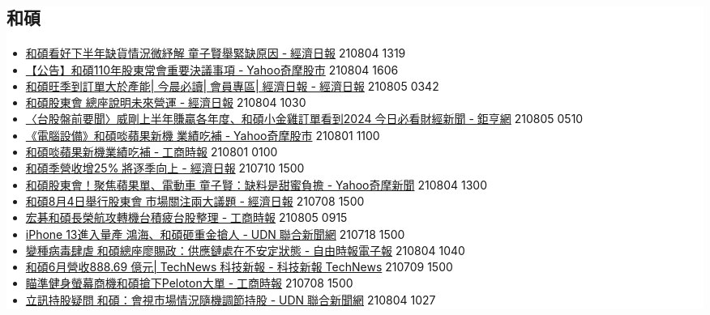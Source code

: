 ## 和碩


- [和碩看好下半年缺貨情況微紓解 童子賢舉緊缺原因 - 經濟日報](https://money.udn.com/money/story/5612/5649561 "和碩看好下半年缺貨情況微紓解 童子賢舉緊缺原因 - 經濟日報") 210804 1319
- [【公告】和碩110年股東常會重要決議事項 - Yahoo奇摩股市](https://tw.stock.yahoo.com/news/%E5%85%AC%E5%91%8A-%E5%92%8C%E7%A2%A9110%E5%B9%B4%E8%82%A1%E6%9D%B1%E5%B8%B8%E6%9C%83%E9%87%8D%E8%A6%81%E6%B1%BA%E8%AD%B0%E4%BA%8B%E9%A0%85-080626585.html "【公告】和碩110年股東常會重要決議事項 - Yahoo奇摩股市") 210804 1606
- [和碩旺季到訂單大於產能| 今晨必讀| 會員專區| 經濟日報 - 經濟日報](https://money.udn.com/money/story/12926/5651355?from=edn_memberonlytab_index "和碩旺季到訂單大於產能| 今晨必讀| 會員專區| 經濟日報 - 經濟日報") 210805 0342
- [和碩股東會 總座說明未來營運 - 經濟日報](https://money.udn.com/money/story/5612/5648937 "和碩股東會 總座說明未來營運 - 經濟日報") 210804 1030
- [〈台股盤前要聞〉威剛上半年賺贏各年度、和碩小金雞訂單看到2024 今日必看財經新聞 - 鉅亨網](https://news.cnyes.com/news/id/4694365 "〈台股盤前要聞〉威剛上半年賺贏各年度、和碩小金雞訂單看到2024 今日必看財經新聞 - 鉅亨網") 210805 0510
- [《電腦設備》和碩啖蘋果新機 業績吃補 - Yahoo奇摩股市](https://tw.stock.yahoo.com/news/%E9%9B%BB%E8%85%A6%E8%A8%AD%E5%82%99-%E5%92%8C%E7%A2%A9%E5%95%96%E8%98%8B%E6%9E%9C%E6%96%B0%E6%A9%9F-%E6%A5%AD%E7%B8%BE%E5%90%83%E8%A3%9C-030057549.html "《電腦設備》和碩啖蘋果新機 業績吃補 - Yahoo奇摩股市") 210801 1100
- [和碩啖蘋果新機業績吃補 - 工商時報](https://ctee.com.tw/news/stocks/496285.html "和碩啖蘋果新機業績吃補 - 工商時報") 210801 0100
- [和碩季營收增25% 將逐季向上 - 經濟日報](https://money.udn.com/money/story/5710/5591260 "和碩季營收增25% 將逐季向上 - 經濟日報") 210710 1500
- [和碩股東會！聚焦蘋果單、電動車 童子賢：缺料是甜蜜負擔 - Yahoo奇摩新聞](https://tw.news.yahoo.com/%E5%92%8C%E7%A2%A9%E8%82%A1%E6%9D%B1%E6%9C%83-%E8%81%9A%E7%84%A6%E8%98%8B%E6%9E%9C%E5%96%AE-%E9%9B%BB%E5%8B%95%E8%BB%8A-%E7%AB%A5%E5%AD%90%E8%B3%A2-%E7%BC%BA%E6%96%99%E6%98%AF%E7%94%9C%E8%9C%9C%E8%B2%A0%E6%93%94-050004661.html "和碩股東會！聚焦蘋果單、電動車 童子賢：缺料是甜蜜負擔 - Yahoo奇摩新聞") 210804 1300
- [和碩8月4日舉行股東會 市場關注兩大議題 - 經濟日報](https://money.udn.com/money/story/5612/5588071 "和碩8月4日舉行股東會 市場關注兩大議題 - 經濟日報") 210708 1500
- [宏碁和碩長榮航攻轉機台積疲台股整理 - 工商時報](https://ctee.com.tw/news/stocks/498308.html "宏碁和碩長榮航攻轉機台積疲台股整理 - 工商時報") 210805 0915
- [iPhone 13進入量產 鴻海、和碩砸重金搶人 - UDN 聯合新聞網](https://udn.com/news/story/7240/5610375 "iPhone 13進入量產 鴻海、和碩砸重金搶人 - UDN 聯合新聞網") 210718 1500
- [變種病毒肆虐 和碩總座廖賜政：供應鏈處在不安定狀態 - 自由時報電子報](https://m.ltn.com.tw/news/business/breakingnews/3626714 "變種病毒肆虐 和碩總座廖賜政：供應鏈處在不安定狀態 - 自由時報電子報") 210804 1040
- [和碩6月營收888.69 億元| TechNews 科技新報 - 科技新報 TechNews](https://finance.technews.tw/2021/07/09/pegatron-4938-202106-financial-report/ "和碩6月營收888.69 億元| TechNews 科技新報 - 科技新報 TechNews") 210709 1500
- [瞄準健身螢幕商機和碩搶下Peloton大單 - 工商時報](https://ctee.com.tw/news/tech/485339.html "瞄準健身螢幕商機和碩搶下Peloton大單 - 工商時報") 210708 1500
- [立訊持股疑問 和碩：會視市場情況隨機調節持股 - UDN 聯合新聞網](https://udn.com/news/story/7240/5648931?from=udn-ch1_breaknews-1-cate6-news "立訊持股疑問 和碩：會視市場情況隨機調節持股 - UDN 聯合新聞網") 210804 1027
